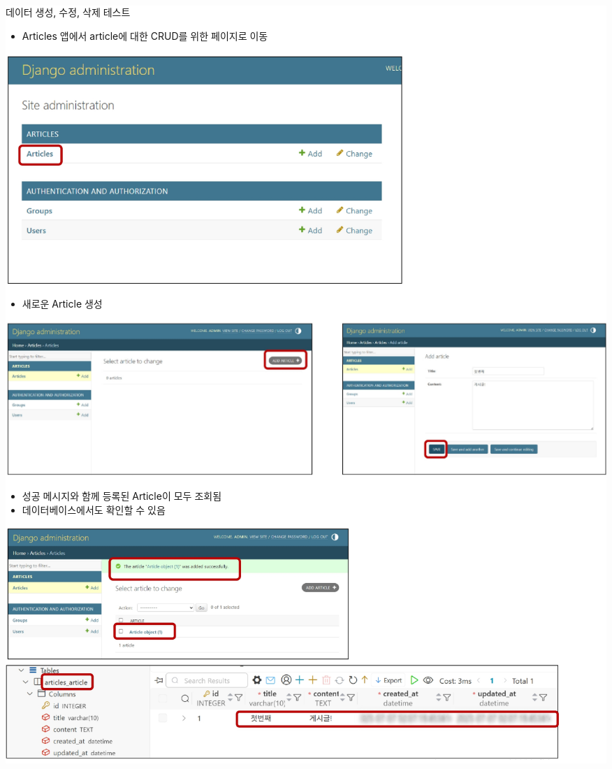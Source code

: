 데이터 생성, 수정, 삭제 테스트
- Articles 앱에서 article에 대한 CRUD를 위한 페이지로 이동

![alt text](<images/09_23/스크린샷 2025-09-23 110339.png>)

- 새로운 Article 생성

![alt text](<images/09_23/스크린샷 2025-09-23 110455.png>)

- 성공 메시지와 함께 등록된 Article이 모두 조회됨
- 데이터베이스에서도 확인할 수 있음

![alt text](<images/09_23/스크린샷 2025-09-23 110625.png>)
![alt text](<images/09_23/스크린샷 2025-09-23 110630.png>)
